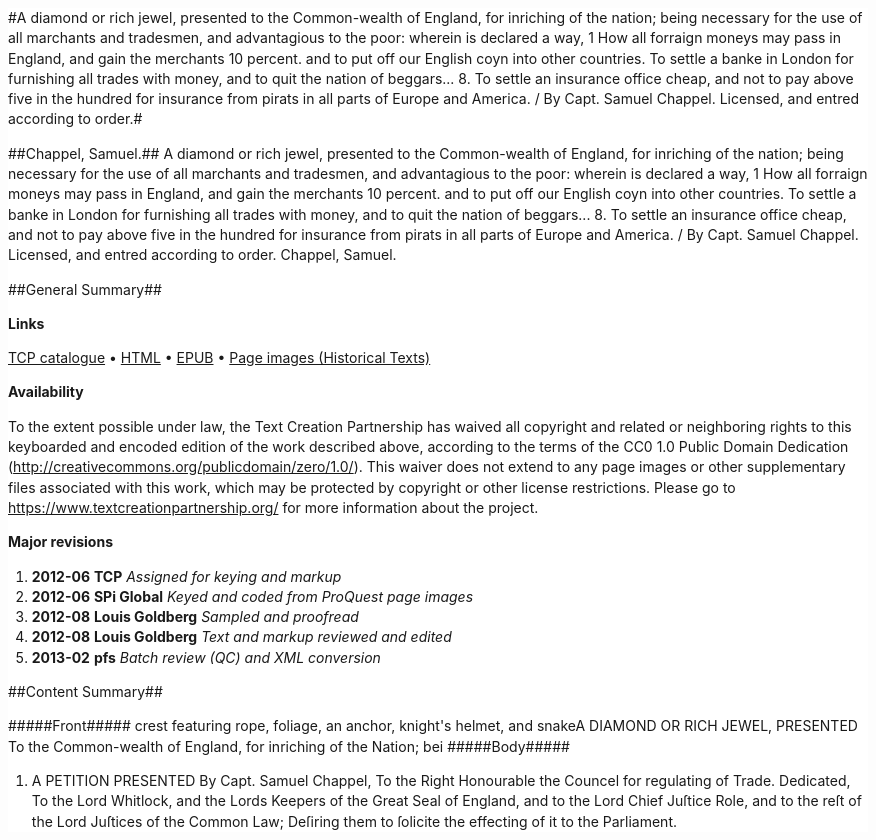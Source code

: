 #A diamond or rich jewel, presented to the Common-wealth of England, for inriching of the nation; being necessary for the use of all marchants and tradesmen, and advantagious to the poor: wherein is declared a way, 1 How all forraign moneys may pass in England, and gain the merchants 10 percent. and to put off our English coyn into other countries. To settle a banke in London for furnishing all trades with money, and to quit the nation of beggars... 8. To settle an insurance office cheap, and not to pay above five in the hundred for insurance from pirats in all parts of Europe and America. / By Capt. Samuel Chappel. Licensed, and entred according to order.#

##Chappel, Samuel.##
A diamond or rich jewel, presented to the Common-wealth of England, for inriching of the nation; being necessary for the use of all marchants and tradesmen, and advantagious to the poor: wherein is declared a way, 1 How all forraign moneys may pass in England, and gain the merchants 10 percent. and to put off our English coyn into other countries. To settle a banke in London for furnishing all trades with money, and to quit the nation of beggars... 8. To settle an insurance office cheap, and not to pay above five in the hundred for insurance from pirats in all parts of Europe and America. / By Capt. Samuel Chappel. Licensed, and entred according to order.
Chappel, Samuel.

##General Summary##

**Links**

[TCP catalogue](http://www.ota.ox.ac.uk/tcp/)  • 
[HTML](http://tei.it.ox.ac.uk/tcp/Texts-HTML/free/A78/A78575.html)  • 
[EPUB](http://tei.it.ox.ac.uk/tcp/Texts-EPUB/free/A78/A78575.epub) • 
[Page images (Historical Texts)](https://historicaltexts.jisc.ac.uk/eebo-99865570e)

**Availability**

To the extent possible under law, the Text Creation Partnership has waived all copyright and related or neighboring rights to this keyboarded and encoded edition of the work described above, according to the terms of the CC0 1.0 Public Domain Dedication (http://creativecommons.org/publicdomain/zero/1.0/). This waiver does not extend to any page images or other supplementary files associated with this work, which may be protected by copyright or other license restrictions. Please go to https://www.textcreationpartnership.org/ for more information about the project.

**Major revisions**

1. __2012-06__ __TCP__ *Assigned for keying and markup*
1. __2012-06__ __SPi Global__ *Keyed and coded from ProQuest page images*
1. __2012-08__ __Louis Goldberg__ *Sampled and proofread*
1. __2012-08__ __Louis Goldberg__ *Text and markup reviewed and edited*
1. __2013-02__ __pfs__ *Batch review (QC) and XML conversion*

##Content Summary##

#####Front#####
crest featuring rope, foliage, an anchor, knight's helmet, and snakeA DIAMOND OR RICH JEWEL, PRESENTED To the Common-wealth of England, for inriching of the Nation; bei
#####Body#####

1. A PETITION PRESENTED By Capt. Samuel Chappel, To the Right Honourable the Councel for regulating of Trade. Dedicated, To the Lord Whitlock, and the Lords Keepers of the Great Seal of England, and to the Lord Chief Juſtice Role, and to the reſt of the Lord Juſtices of the Common Law; Deſiring them to ſolicite the effecting of it to the Parliament.
